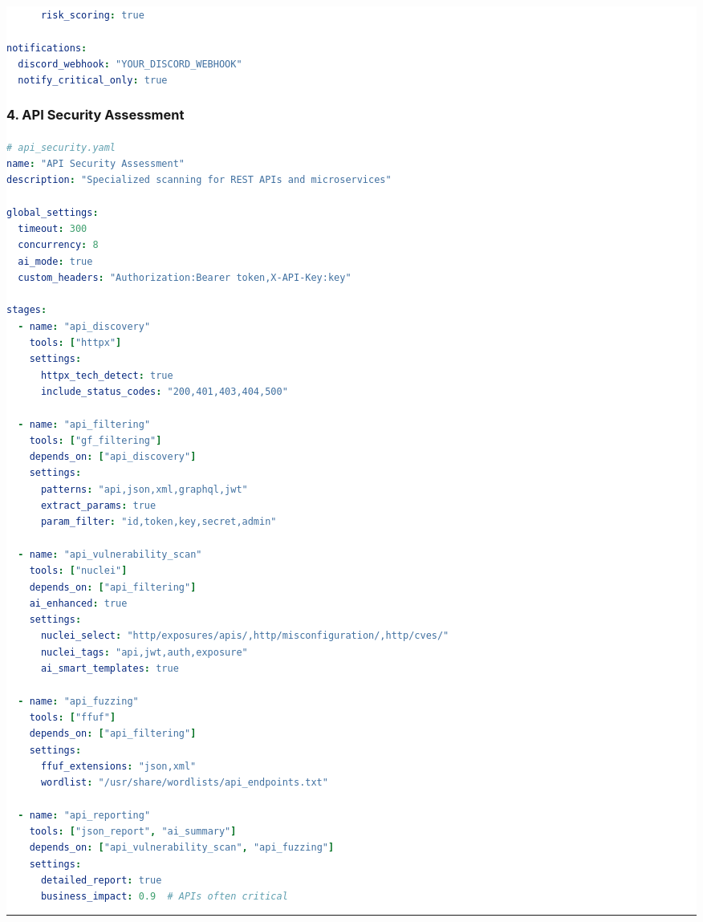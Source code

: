 ```yaml
      risk_scoring: true

notifications:
  discord_webhook: "YOUR_DISCORD_WEBHOOK"
  notify_critical_only: true
```

### 4. API Security Assessment
```yaml
# api_security.yaml
name: "API Security Assessment"
description: "Specialized scanning for REST APIs and microservices"

global_settings:
  timeout: 300
  concurrency: 8
  ai_mode: true
  custom_headers: "Authorization:Bearer token,X-API-Key:key"

stages:
  - name: "api_discovery"
    tools: ["httpx"]
    settings:
      httpx_tech_detect: true
      include_status_codes: "200,401,403,404,500"
    
  - name: "api_filtering"
    tools: ["gf_filtering"]
    depends_on: ["api_discovery"]
    settings:
      patterns: "api,json,xml,graphql,jwt"
      extract_params: true
      param_filter: "id,token,key,secret,admin"
    
  - name: "api_vulnerability_scan"
    tools: ["nuclei"]
    depends_on: ["api_filtering"]
    ai_enhanced: true
    settings:
      nuclei_select: "http/exposures/apis/,http/misconfiguration/,http/cves/"
      nuclei_tags: "api,jwt,auth,exposure"
      ai_smart_templates: true
    
  - name: "api_fuzzing"
    tools: ["ffuf"]
    depends_on: ["api_filtering"]
    settings:
      ffuf_extensions: "json,xml"
      wordlist: "/usr/share/wordlists/api_endpoints.txt"
    
  - name: "api_reporting"
    tools: ["json_report", "ai_summary"]
    depends_on: ["api_vulnerability_scan", "api_fuzzing"]
    settings:
      detailed_report: true
      business_impact: 0.9  # APIs often critical
```

---